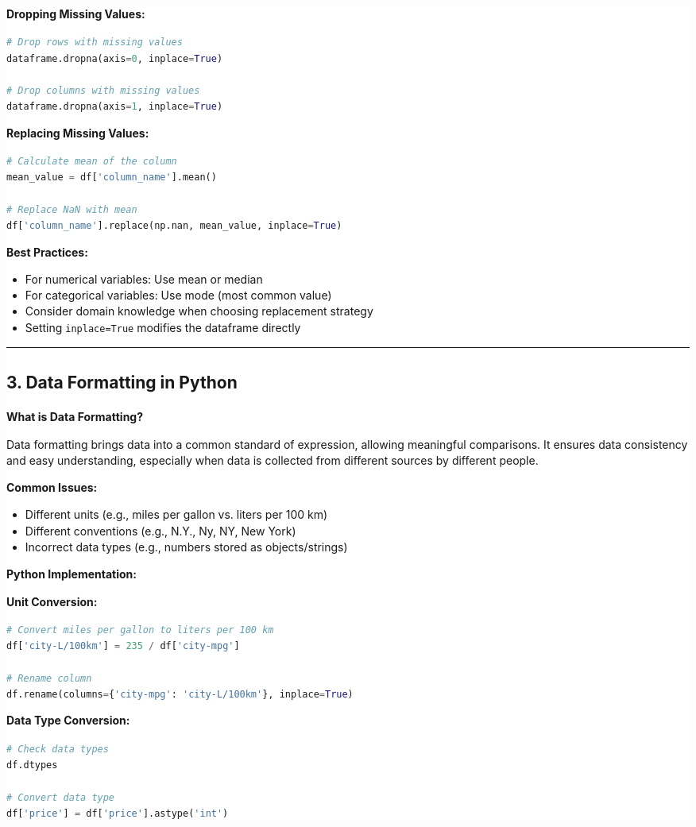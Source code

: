 **Dropping Missing Values:**
```python
# Drop rows with missing values
dataframe.dropna(axis=0, inplace=True)

# Drop columns with missing values
dataframe.dropna(axis=1, inplace=True)
```

**Replacing Missing Values:**
```python
# Calculate mean of the column
mean_value = df['column_name'].mean()

# Replace NaN with mean
df['column_name'].replace(np.nan, mean_value, inplace=True)
```

**Best Practices:**
- For numerical variables: Use mean or median
- For categorical variables: Use mode (most common value)
- Consider domain knowledge when choosing replacement strategy
- Setting `inplace=True` modifies the dataframe directly

---

## 3. Data Formatting in Python

**What is Data Formatting?**

Data formatting brings data into a common standard of expression, allowing meaningful comparisons. It ensures data consistency and easy understanding, especially when data is collected from different sources by different people.

**Common Issues:**
- Different units (e.g., miles per gallon vs. liters per 100 km)
- Different conventions (e.g., N.Y., Ny, NY, New York)
- Incorrect data types (e.g., numbers stored as objects/strings)

**Python Implementation:**

**Unit Conversion:**
```python
# Convert miles per gallon to liters per 100 km
df['city-L/100km'] = 235 / df['city-mpg']

# Rename column
df.rename(columns={'city-mpg': 'city-L/100km'}, inplace=True)
```

**Data Type Conversion:**
```python
# Check data types
df.dtypes

# Convert data type
df['price'] = df['price'].astype('int')
```
